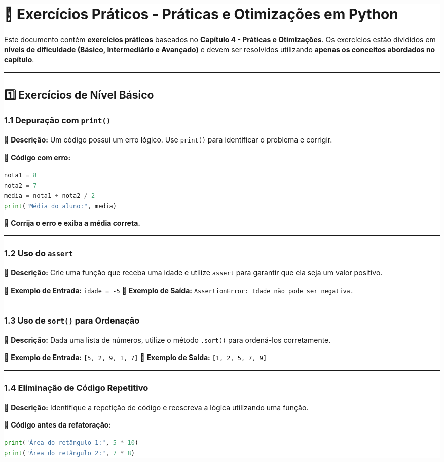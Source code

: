 # 📝 Exercícios Práticos - Práticas e Otimizações em Python

Este documento contém **exercícios práticos** baseados no **Capítulo 4 - Práticas e Otimizações**. Os exercícios estão divididos em **níveis de dificuldade (Básico, Intermediário e Avançado)** e devem ser resolvidos utilizando **apenas os conceitos abordados no capítulo**.

------

## **1️⃣ Exercícios de Nível Básico**

### **1.1 Depuração com `print()`**

📌 **Descrição:** Um código possui um erro lógico. Use `print()` para identificar o problema e corrigir.

🔹 **Código com erro:**

```python
nota1 = 8
nota2 = 7
media = nota1 + nota2 / 2
print("Média do aluno:", media)
```

🔹 **Corrija o erro e exiba a média correta.**

------

### **1.2 Uso do `assert`**

📌 **Descrição:** Crie uma função que receba uma idade e utilize `assert` para garantir que ela seja um valor positivo.

🔹 **Exemplo de Entrada:** `idade = -5` 🔹 **Exemplo de Saída:** `AssertionError: Idade não pode ser negativa.`

------

### **1.3 Uso de `sort()` para Ordenação**

📌 **Descrição:** Dada uma lista de números, utilize o método `.sort()` para ordená-los corretamente.

🔹 **Exemplo de Entrada:** `[5, 2, 9, 1, 7]` 🔹 **Exemplo de Saída:** `[1, 2, 5, 7, 9]`

------

### **1.4 Eliminação de Código Repetitivo**

📌 **Descrição:** Identifique a repetição de código e reescreva a lógica utilizando uma função.

🔹 **Código antes da refatoração:**

```python
print("Área do retângulo 1:", 5 * 10)
print("Área do retângulo 2:", 7 * 8)
```
